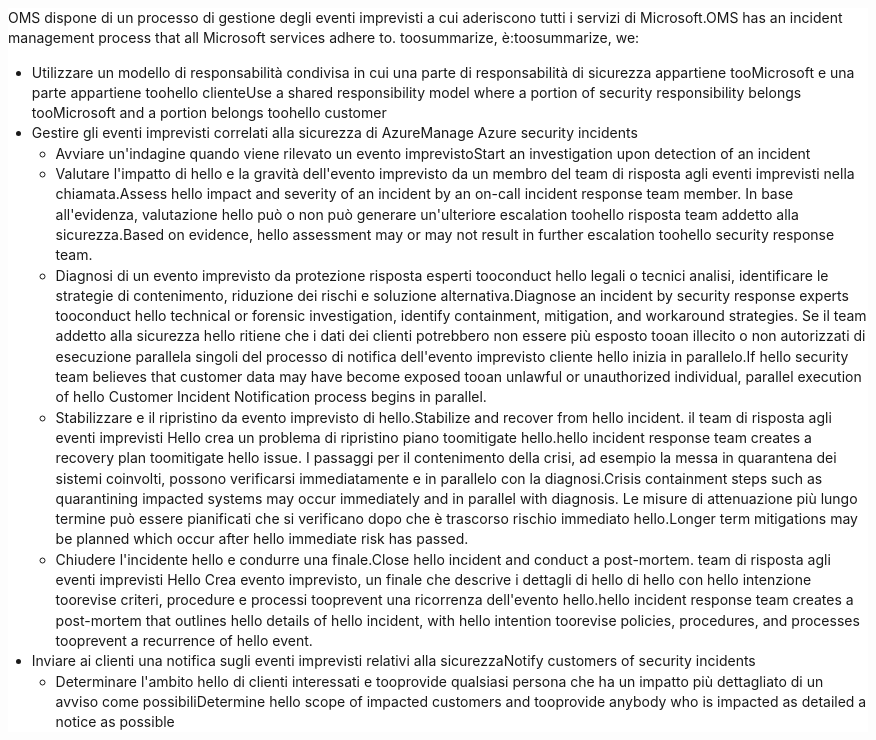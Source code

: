 <span data-ttu-id="4f1cc-171">OMS dispone di un processo di gestione degli eventi imprevisti a cui aderiscono tutti i servizi di Microsoft.</span><span class="sxs-lookup"><span data-stu-id="4f1cc-171">OMS has an incident management process that all Microsoft services adhere to.</span></span> <span data-ttu-id="4f1cc-172">toosummarize, è:</span><span class="sxs-lookup"><span data-stu-id="4f1cc-172">toosummarize, we:</span></span>

* <span data-ttu-id="4f1cc-173">Utilizzare un modello di responsabilità condivisa in cui una parte di responsabilità di sicurezza appartiene tooMicrosoft e una parte appartiene toohello cliente</span><span class="sxs-lookup"><span data-stu-id="4f1cc-173">Use a shared responsibility model where a portion of security responsibility belongs tooMicrosoft and a portion belongs toohello customer</span></span>
* <span data-ttu-id="4f1cc-174">Gestire gli eventi imprevisti correlati alla sicurezza di Azure</span><span class="sxs-lookup"><span data-stu-id="4f1cc-174">Manage Azure security incidents</span></span>
  * <span data-ttu-id="4f1cc-175">Avviare un'indagine quando viene rilevato un evento imprevisto</span><span class="sxs-lookup"><span data-stu-id="4f1cc-175">Start an investigation upon detection of an incident</span></span>
  * <span data-ttu-id="4f1cc-176">Valutare l'impatto di hello e la gravità dell'evento imprevisto da un membro del team di risposta agli eventi imprevisti nella chiamata.</span><span class="sxs-lookup"><span data-stu-id="4f1cc-176">Assess hello impact and severity of an incident by an on-call incident response team member.</span></span> <span data-ttu-id="4f1cc-177">In base all'evidenza, valutazione hello può o non può generare un'ulteriore escalation toohello risposta team addetto alla sicurezza.</span><span class="sxs-lookup"><span data-stu-id="4f1cc-177">Based on evidence, hello assessment may or may not result in further escalation toohello security response team.</span></span>
  * <span data-ttu-id="4f1cc-178">Diagnosi di un evento imprevisto da protezione risposta esperti tooconduct hello legali o tecnici analisi, identificare le strategie di contenimento, riduzione dei rischi e soluzione alternativa.</span><span class="sxs-lookup"><span data-stu-id="4f1cc-178">Diagnose an incident by security response experts tooconduct hello technical or forensic investigation, identify containment, mitigation, and workaround strategies.</span></span> <span data-ttu-id="4f1cc-179">Se il team addetto alla sicurezza hello ritiene che i dati dei clienti potrebbero non essere più esposto tooan illecito o non autorizzati di esecuzione parallela singoli del processo di notifica dell'evento imprevisto cliente hello inizia in parallelo.</span><span class="sxs-lookup"><span data-stu-id="4f1cc-179">If hello security team believes that customer data may have become exposed tooan unlawful or unauthorized individual, parallel execution of hello Customer Incident Notification process begins in parallel.</span></span>  
  * <span data-ttu-id="4f1cc-180">Stabilizzare e il ripristino da evento imprevisto di hello.</span><span class="sxs-lookup"><span data-stu-id="4f1cc-180">Stabilize and recover from hello incident.</span></span> <span data-ttu-id="4f1cc-181">il team di risposta agli eventi imprevisti Hello crea un problema di ripristino piano toomitigate hello.</span><span class="sxs-lookup"><span data-stu-id="4f1cc-181">hello incident response team creates a recovery plan toomitigate hello issue.</span></span> <span data-ttu-id="4f1cc-182">I passaggi per il contenimento della crisi, ad esempio la messa in quarantena dei sistemi coinvolti, possono verificarsi immediatamente e in parallelo con la diagnosi.</span><span class="sxs-lookup"><span data-stu-id="4f1cc-182">Crisis containment steps such as quarantining impacted systems may occur immediately and in parallel with diagnosis.</span></span> <span data-ttu-id="4f1cc-183">Le misure di attenuazione più lungo termine può essere pianificati che si verificano dopo che è trascorso rischio immediato hello.</span><span class="sxs-lookup"><span data-stu-id="4f1cc-183">Longer term mitigations may be planned which occur after hello immediate risk has passed.</span></span>  
  * <span data-ttu-id="4f1cc-184">Chiudere l'incidente hello e condurre una finale.</span><span class="sxs-lookup"><span data-stu-id="4f1cc-184">Close hello incident and conduct a post-mortem.</span></span> <span data-ttu-id="4f1cc-185">team di risposta agli eventi imprevisti Hello Crea evento imprevisto, un finale che descrive i dettagli di hello di hello con hello intenzione toorevise criteri, procedure e processi tooprevent una ricorrenza dell'evento hello.</span><span class="sxs-lookup"><span data-stu-id="4f1cc-185">hello incident response team creates a post-mortem that outlines hello details of hello incident, with hello intention toorevise policies, procedures, and processes tooprevent a recurrence of hello event.</span></span>
* <span data-ttu-id="4f1cc-186">Inviare ai clienti una notifica sugli eventi imprevisti relativi alla sicurezza</span><span class="sxs-lookup"><span data-stu-id="4f1cc-186">Notify customers of security incidents</span></span>
  * <span data-ttu-id="4f1cc-187">Determinare l'ambito hello di clienti interessati e tooprovide qualsiasi persona che ha un impatto più dettagliato di un avviso come possibili</span><span class="sxs-lookup"><span data-stu-id="4f1cc-187">Determine hello scope of impacted customers and tooprovide anybody who is impacted as detailed a notice as possible</span></span>